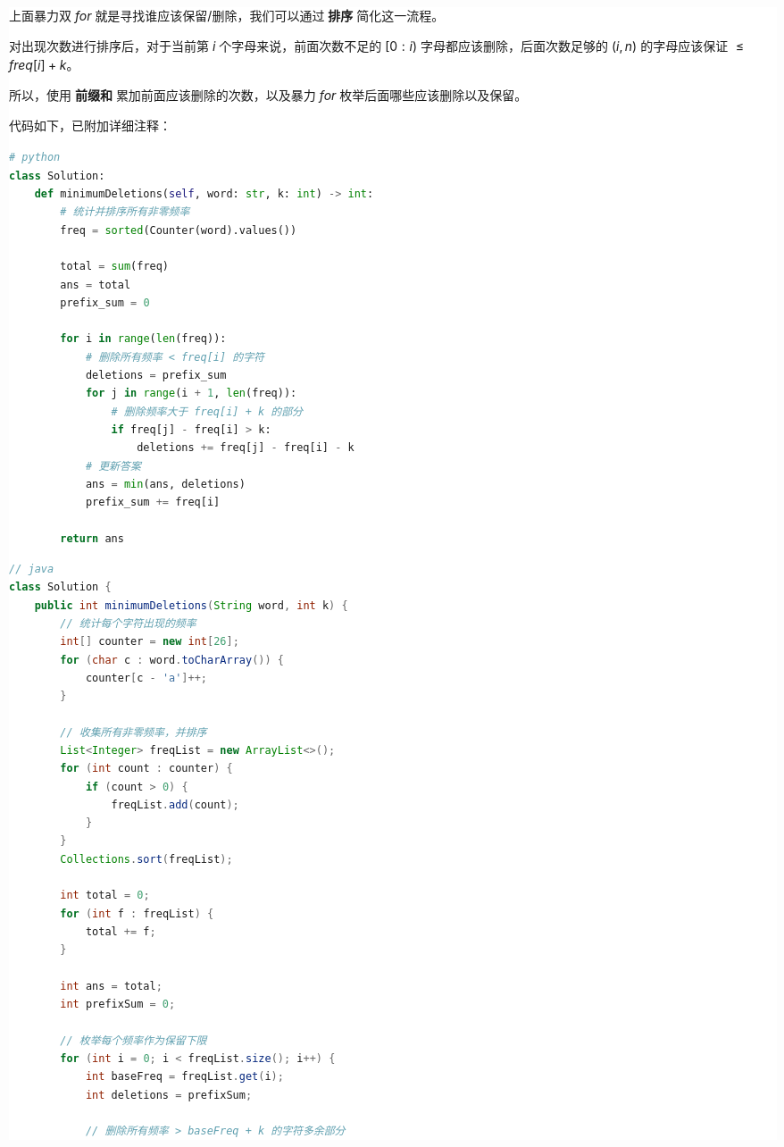 上面暴力双 $for$ 就是寻找谁应该保留/删除，我们可以通过 **排序** 简化这一流程。

对出现次数进行排序后，对于当前第 $i$ 个字母来说，前面次数不足的 $[0:i)$ 字母都应该删除，后面次数足够的 $(i,n)$ 的字母应该保证 $\leq freq[i]+k$。

所以，使用 **前缀和** 累加前面应该删除的次数，以及暴力 $for$ 枚举后面哪些应该删除以及保留。

代码如下，已附加详细注释：

```Python
# python
class Solution:
    def minimumDeletions(self, word: str, k: int) -> int:
        # 统计并排序所有非零频率
        freq = sorted(Counter(word).values())
        
        total = sum(freq)
        ans = total
        prefix_sum = 0

        for i in range(len(freq)):
            # 删除所有频率 < freq[i] 的字符
            deletions = prefix_sum
            for j in range(i + 1, len(freq)):
                # 删除频率大于 freq[i] + k 的部分
                if freq[j] - freq[i] > k:
                    deletions += freq[j] - freq[i] - k
            # 更新答案
            ans = min(ans, deletions)
            prefix_sum += freq[i]

        return ans
```

```Java
// java
class Solution {
    public int minimumDeletions(String word, int k) {
        // 统计每个字符出现的频率
        int[] counter = new int[26];
        for (char c : word.toCharArray()) {
            counter[c - 'a']++;
        }

        // 收集所有非零频率，并排序
        List<Integer> freqList = new ArrayList<>();
        for (int count : counter) {
            if (count > 0) {
                freqList.add(count);
            }
        }
        Collections.sort(freqList);

        int total = 0;
        for (int f : freqList) {
            total += f;
        }

        int ans = total;
        int prefixSum = 0;

        // 枚举每个频率作为保留下限
        for (int i = 0; i < freqList.size(); i++) {
            int baseFreq = freqList.get(i);
            int deletions = prefixSum;

            // 删除所有频率 > baseFreq + k 的字符多余部分
```
